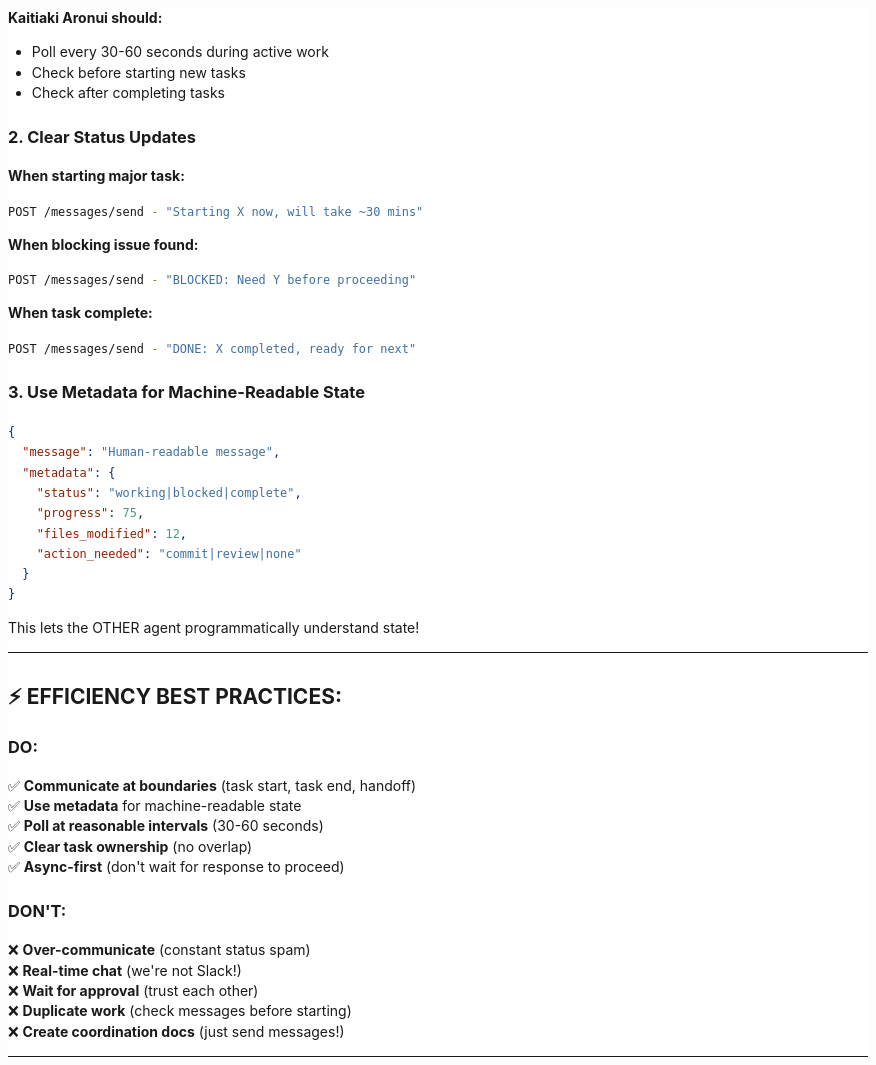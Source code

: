 ```python
```

**Kaitiaki Aronui should:**
- Poll every 30-60 seconds during active work
- Check before starting new tasks
- Check after completing tasks

### **2. Clear Status Updates**

**When starting major task:**
```bash
POST /messages/send - "Starting X now, will take ~30 mins"
```

**When blocking issue found:**
```bash
POST /messages/send - "BLOCKED: Need Y before proceeding"
```

**When task complete:**
```bash
POST /messages/send - "DONE: X completed, ready for next"
```

### **3. Use Metadata for Machine-Readable State**

```json
{
  "message": "Human-readable message",
  "metadata": {
    "status": "working|blocked|complete",
    "progress": 75,
    "files_modified": 12,
    "action_needed": "commit|review|none"
  }
}
```

This lets the OTHER agent programmatically understand state!

---

## ⚡ **EFFICIENCY BEST PRACTICES:**

### **DO:**
✅ **Communicate at boundaries** (task start, task end, handoff)  
✅ **Use metadata** for machine-readable state  
✅ **Poll at reasonable intervals** (30-60 seconds)  
✅ **Clear task ownership** (no overlap)  
✅ **Async-first** (don't wait for response to proceed)

### **DON'T:**
❌ **Over-communicate** (constant status spam)  
❌ **Real-time chat** (we're not Slack!)  
❌ **Wait for approval** (trust each other)  
❌ **Duplicate work** (check messages before starting)  
❌ **Create coordination docs** (just send messages!)

---